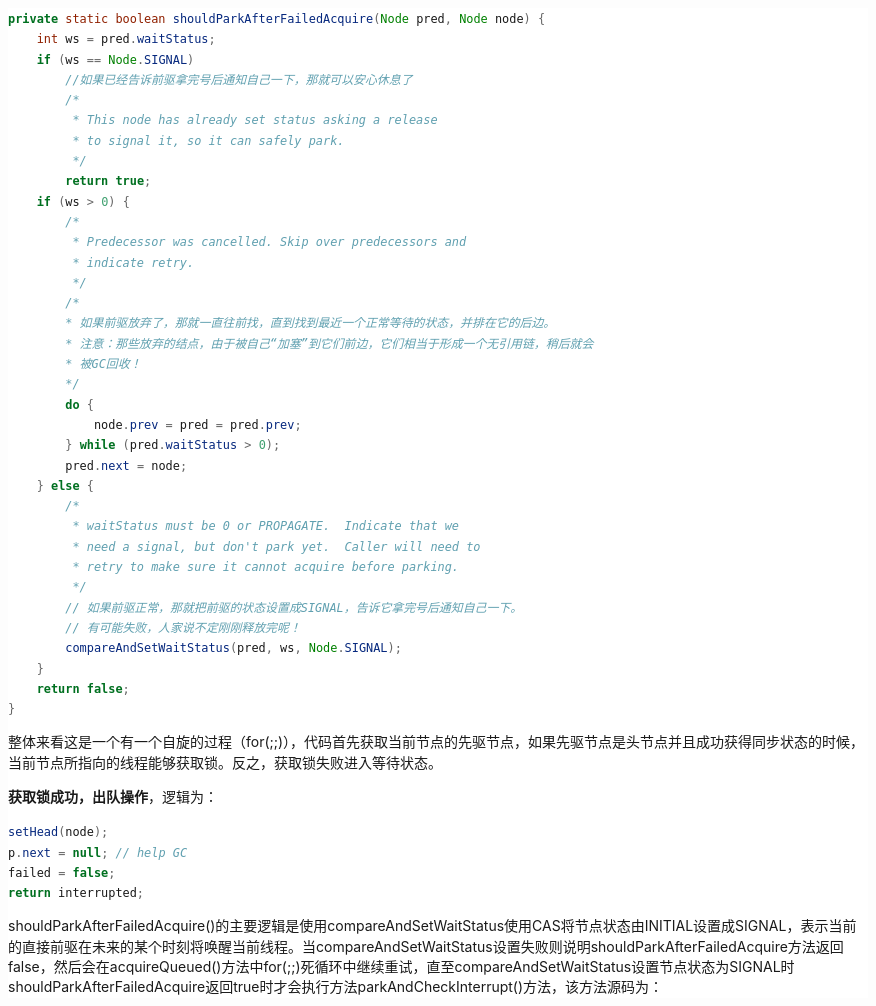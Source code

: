 ```Java
private static boolean shouldParkAfterFailedAcquire(Node pred, Node node) {
    int ws = pred.waitStatus;
    if (ws == Node.SIGNAL)
        //如果已经告诉前驱拿完号后通知自己一下，那就可以安心休息了
        /*
         * This node has already set status asking a release
         * to signal it, so it can safely park.
         */
        return true;
    if (ws > 0) {
        /*
         * Predecessor was cancelled. Skip over predecessors and
         * indicate retry.
         */
        /*
        * 如果前驱放弃了，那就一直往前找，直到找到最近一个正常等待的状态，并排在它的后边。
        * 注意：那些放弃的结点，由于被自己“加塞”到它们前边，它们相当于形成一个无引用链，稍后就会
        * 被GC回收！
        */
        do {
            node.prev = pred = pred.prev;
        } while (pred.waitStatus > 0);
        pred.next = node;
    } else {
        /*
         * waitStatus must be 0 or PROPAGATE.  Indicate that we
         * need a signal, but don't park yet.  Caller will need to
         * retry to make sure it cannot acquire before parking.
         */
        // 如果前驱正常，那就把前驱的状态设置成SIGNAL，告诉它拿完号后通知自己一下。
        // 有可能失败，人家说不定刚刚释放完呢！
        compareAndSetWaitStatus(pred, ws, Node.SIGNAL);
    }
    return false;
}
```

整体来看这是一个有一个自旋的过程（for(;;)），代码首先获取当前节点的先驱节点，如果先驱节点是头节点并且成功获得同步状态的时候，当前节点所指向的线程能够获取锁。反之，获取锁失败进入等待状态。

**获取锁成功，出队操作**，逻辑为：

```Java
setHead(node);
p.next = null; // help GC
failed = false;
return interrupted;
```

shouldParkAfterFailedAcquire()的主要逻辑是使用compareAndSetWaitStatus使用CAS将节点状态由INITIAL设置成SIGNAL，表示当前的直接前驱在未来的某个时刻将唤醒当前线程。当compareAndSetWaitStatus设置失败则说明shouldParkAfterFailedAcquire方法返回false，然后会在acquireQueued()方法中for(;;)死循环中继续重试，直至compareAndSetWaitStatus设置节点状态为SIGNAL时shouldParkAfterFailedAcquire返回true时才会执行方法parkAndCheckInterrupt()方法，该方法源码为：

